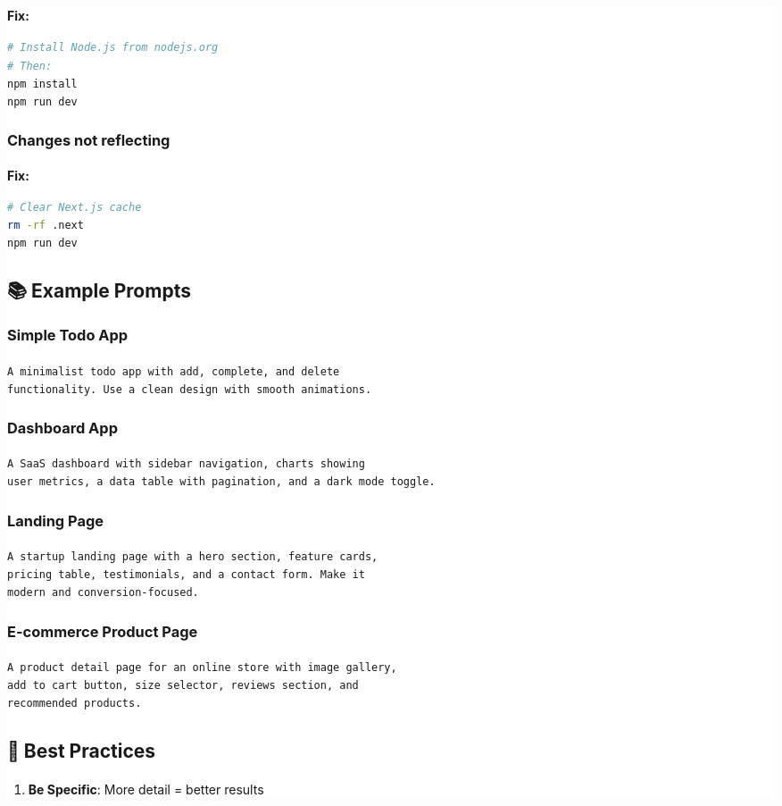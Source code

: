 **Fix:**

```bash
# Install Node.js from nodejs.org
# Then:
npm install
npm run dev
```

### Changes not reflecting

**Fix:**

```bash
# Clear Next.js cache
rm -rf .next
npm run dev
```

## 📚 Example Prompts

### Simple Todo App

```
A minimalist todo app with add, complete, and delete
functionality. Use a clean design with smooth animations.
```

### Dashboard App

```
A SaaS dashboard with sidebar navigation, charts showing
user metrics, a data table with pagination, and a dark mode toggle.
```

### Landing Page

```
A startup landing page with a hero section, feature cards,
pricing table, testimonials, and a contact form. Make it
modern and conversion-focused.
```

### E-commerce Product Page

```
A product detail page for an online store with image gallery,
add to cart button, size selector, reviews section, and
recommended products.
```

## 🎯 Best Practices

1. **Be Specific**: More detail = better results
